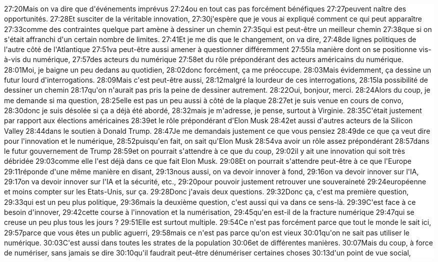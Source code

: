 27:20Mais on va dire que d'événements imprévus
27:24ou en tout cas pas forcément bénéfiques
27:27peuvent naître des opportunités.
27:28Et susciter de la véritable innovation,
27:30j'espère que je vous ai expliqué comment ce qui peut apparaître
27:33comme des contraintes quelque part amène à dessiner un chemin
27:35qui est peut-être un meilleur chemin
27:38que si on s'était affranchi d'un certain nombre de limites.
27:41Et je me dis que le changement, on va dire,
27:48de lignes politiques de l'autre côté de l'Atlantique
27:51va peut-être aussi amener à questionner différemment
27:55la manière dont on se positionne vis-à-vis du numérique,
27:57des acteurs du numérique
27:58et du rôle prépondérant des acteurs américains du numérique.
28:01Moi, je baigne un peu dedans au quotidien,
28:02donc forcément, ça me préoccupe.
28:03Mais évidemment, ça dessine un futur lourd d'interrogations.
28:09Mais c'est peut-être aussi,
28:12malgré la lourdeur de ces interrogations,
28:15la possibilité de dessiner un chemin
28:17qu'on n'aurait pas pris la peine de dessiner autrement.
28:22Oui, bonjour, merci.
28:24Alors du coup, je me demande si ma question,
28:25elle est pas un peu aussi à côté de la plaque
28:27et je suis venue en cours de convo,
28:30donc je suis désolée si ça a déjà été abordé,
28:32mais je m'adresse, je pense, surtout à Virginie.
28:35C'était justement par rapport aux élections américaines
28:39et le rôle prépondérant d'Elon Musk
28:42et aussi d'autres acteurs de la Silicon Valley
28:44dans le soutien à Donald Trump.
28:47Je me demandais justement ce que vous pensiez
28:49de ce que ça veut dire pour l'innovation et le numérique,
28:52puisqu'en fait, on sait qu'Elon Musk
28:54va avoir un rôle assez prépondérant
28:57dans le futur gouvernement de Trump
28:59et on pourrait s'attendre à ce que du coup,
29:02il y ait une innovation qui soit très débridée
29:03comme elle l'est déjà dans ce que fait Elon Musk.
29:08Et on pourrait s'attendre peut-être à ce que l'Europe
29:11réponde d'une même manière en disant,
29:13nous aussi, on va devoir innover à fond,
29:16on va devoir innover sur l'IA,
29:17on va devoir innover sur l'IA et la sécurité, etc.,
29:20pour pouvoir justement retrouver une souveraineté
29:24européenne et moins compter sur les Etats-Unis, sur ça.
29:28Donc j'avais deux questions.
29:32Donc ça, c'est ma première question,
29:33qui est un peu plus politique,
29:36mais la deuxième question, c'est aussi qui va dans ce sens-là.
29:39C'est face à ce besoin d'innover,
29:42cette course à l'innovation et la numérisation,
29:45qu'en est-il de la fracture numérique
29:47qui se creuse un peu plus tous les jours ?
29:51Elle est surtout multiple.
29:54Ce n'est pas forcément parce que tout le monde le sait ici,
29:57parce que vous êtes un public aguerri,
29:58mais ce n'est pas parce qu'on est vieux
30:01qu'on ne sait pas utiliser le numérique.
30:03C'est aussi dans toutes les strates de la population
30:06et de différentes manières.
30:07Mais du coup, à force de numériser, sans jamais se dire
30:10qu'il faudrait peut-être dénumériser certaines choses
30:13d'un point de vue social,